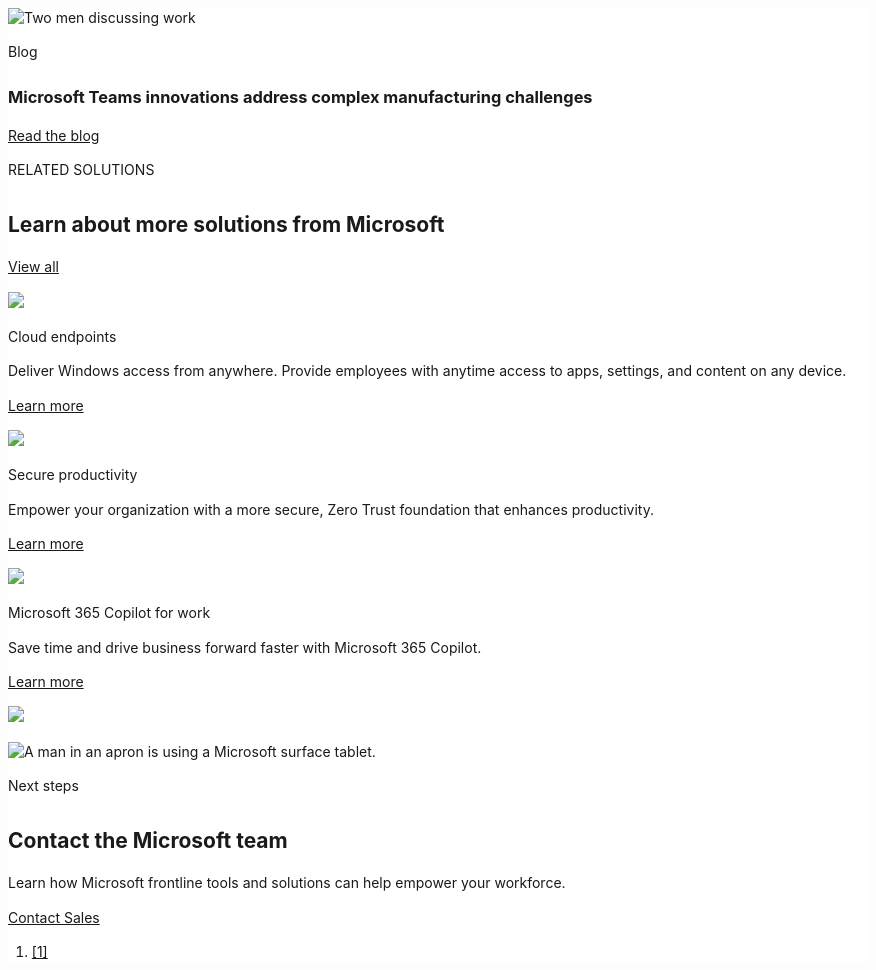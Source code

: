 ![Two men discussing work](https://cdn-dynmedia-1.microsoft.com/is/image/microsoftcorp/news-revolutionizingretail-208x156-371968?resMode=sharp2&op_usm=1.5,0.65,15,0&qlt=85)

Blog

### Microsoft Teams innovations address complex manufacturing challenges

[Read the blog](https://go.microsoft.com/fwlink/?linkid=2300169&clcid=0x409&culture=en-us&country=us)

RELATED SOLUTIONS

## Learn about more solutions from Microsoft​​

[View all](https://www.microsoft.com/en-us/microsoft-cloud/solutions)

![](https://cdn-dynmedia-1.microsoft.com/is/image/microsoftcorp/bjn8oyh4-edu-howtobuy-featuresgrid-windowsicon?resMode=sharp2&op_usm=1.5,0.65,15,0&wid=32&hei=32&qlt=100&fit=constrain)

Cloud endpoints​

Deliver Windows access from anywhere. Provide employees with anytime access to apps, settings, and content on any device.​

[Learn more](https://www.microsoft.com/en-us/microsoft-365/enterprise/cloud-endpoints)

![](https://cdn-dynmedia-1.microsoft.com/is/content/microsoftcorp/351985-product-icon-04-32x32?resMode=sharp2&op_usm=1.5,0.65,15,0&wid=32&hei=32&qlt=100&fit=constrain)

Secure productivity​

Empower your organization with a more secure, Zero Trust foundation that enhances productivity.​

[Learn more](https://www.microsoft.com/en-us/microsoft-365/enterprise/secure-productivity)

![](https://cdn-dynmedia-1.microsoft.com/is/content/microsoftcorp/367602-icon-copilot-24x24?resMode=sharp2&op_usm=1.5,0.65,15,0&wid=32&hei=32&qlt=100&fit=constrain)

Microsoft 365 Copilot for work

Save time and drive business forward faster with Microsoft 365 Copilot.

[Learn more](https://www.microsoft.com/en-us/microsoft-365/copilot/copilot-for-work)

![](https://cdn-dynmedia-1.microsoft.com/is/image/microsoftcorp/359600-cta-stacked-1600x690?resMode=sharp2&op_usm=1.5,0.65,15,0&wid=2000&hei=1154&qlt=100&fit=constrain)

![A man in an apron is using a Microsoft surface tablet.](https://cdn-dynmedia-1.microsoft.com/is/image/microsoftcorp/cta_stacked_img-industry?resMode=sharp2&op_usm=1.5,0.65,15,0&wid=664&hei=498&qlt=100)

Next steps

## Contact the Microsoft team

Learn how Microsoft frontline tools and solutions can help empower your workforce.

[Contact Sales](https://go.microsoft.com/fwlink/?linkid=2258216&clcid=0x409&culture=en-us&country=us)

1. [\[1\]](https://www.microsoft.com/en-us/microsoft-365/enterprise/frontline#footnote-1)
    